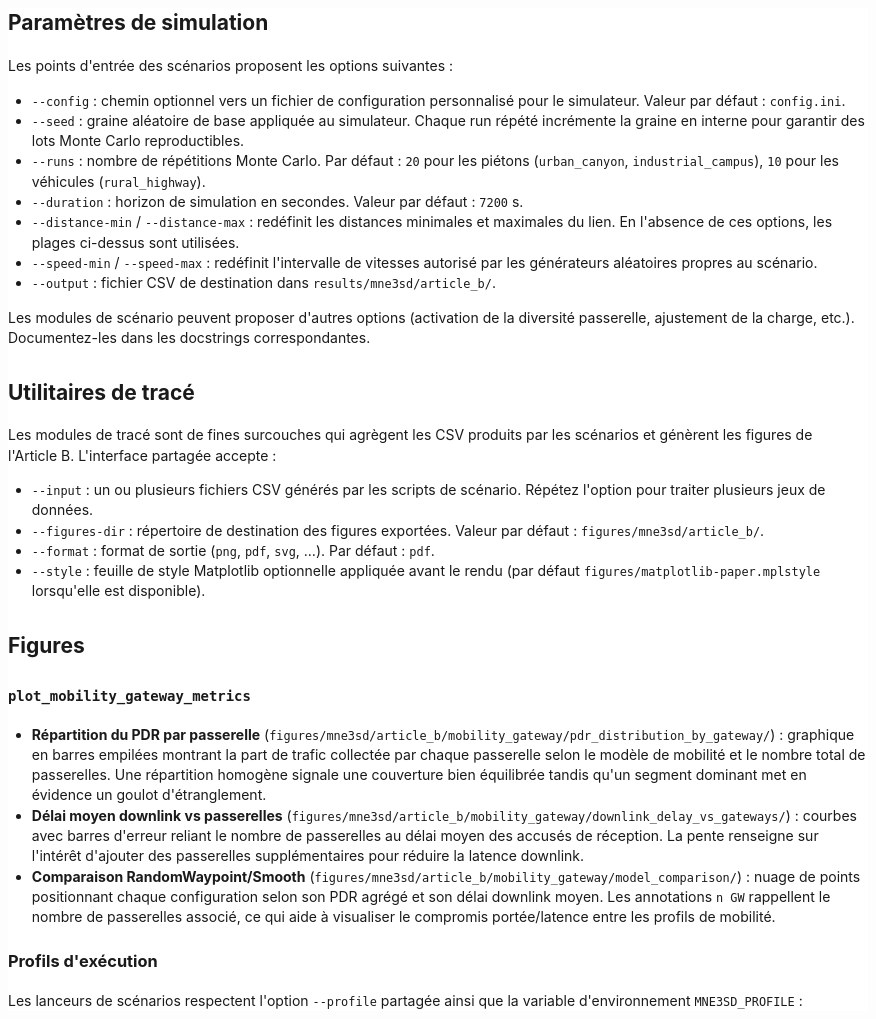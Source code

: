 ## Paramètres de simulation

Les points d'entrée des scénarios proposent les options suivantes :

- `--config` : chemin optionnel vers un fichier de configuration personnalisé pour le simulateur. Valeur par défaut : `config.ini`.
- `--seed` : graine aléatoire de base appliquée au simulateur. Chaque run répété incrémente la graine en interne pour garantir des lots Monte Carlo reproductibles.
- `--runs` : nombre de répétitions Monte Carlo. Par défaut : `20` pour les piétons (`urban_canyon`, `industrial_campus`), `10` pour les véhicules (`rural_highway`).
- `--duration` : horizon de simulation en secondes. Valeur par défaut : `7200` s.
- `--distance-min` / `--distance-max` : redéfinit les distances minimales et maximales du lien. En l'absence de ces options, les plages ci-dessus sont utilisées.
- `--speed-min` / `--speed-max` : redéfinit l'intervalle de vitesses autorisé par les générateurs aléatoires propres au scénario.
- `--output` : fichier CSV de destination dans `results/mne3sd/article_b/`.

Les modules de scénario peuvent proposer d'autres options (activation de la diversité passerelle, ajustement de la charge, etc.). Documentez-les dans les docstrings correspondantes.

## Utilitaires de tracé

Les modules de tracé sont de fines surcouches qui agrègent les CSV produits par les scénarios et génèrent les figures de l'Article B. L'interface partagée accepte :

- `--input` : un ou plusieurs fichiers CSV générés par les scripts de scénario. Répétez l'option pour traiter plusieurs jeux de données.
- `--figures-dir` : répertoire de destination des figures exportées. Valeur par défaut : `figures/mne3sd/article_b/`.
- `--format` : format de sortie (`png`, `pdf`, `svg`, …). Par défaut : `pdf`.
- `--style` : feuille de style Matplotlib optionnelle appliquée avant le rendu (par défaut `figures/matplotlib-paper.mplstyle` lorsqu'elle est disponible).

## Figures

### `plot_mobility_gateway_metrics`
- **Répartition du PDR par passerelle** (`figures/mne3sd/article_b/mobility_gateway/pdr_distribution_by_gateway/`) : graphique en barres empilées montrant la part de trafic collectée par chaque passerelle selon le modèle de mobilité et le nombre total de passerelles. Une répartition homogène signale une couverture bien équilibrée tandis qu'un segment dominant met en évidence un goulot d'étranglement.
- **Délai moyen downlink vs passerelles** (`figures/mne3sd/article_b/mobility_gateway/downlink_delay_vs_gateways/`) : courbes avec barres d'erreur reliant le nombre de passerelles au délai moyen des accusés de réception. La pente renseigne sur l'intérêt d'ajouter des passerelles supplémentaires pour réduire la latence downlink.
- **Comparaison RandomWaypoint/Smooth** (`figures/mne3sd/article_b/mobility_gateway/model_comparison/`) : nuage de points positionnant chaque configuration selon son PDR agrégé et son délai downlink moyen. Les annotations `n GW` rappellent le nombre de passerelles associé, ce qui aide à visualiser le compromis portée/latence entre les profils de mobilité.

### Profils d'exécution
Les lanceurs de scénarios respectent l'option `--profile` partagée ainsi que la variable d'environnement `MNE3SD_PROFILE` :
